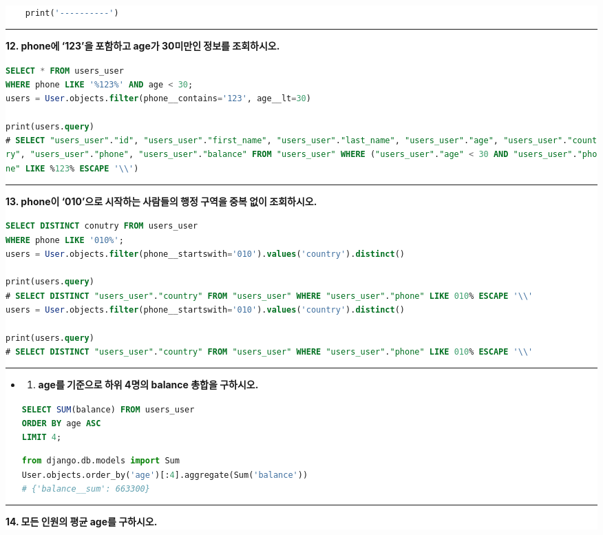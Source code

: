 ```sql
	print('----------')
```

------

**12. phone에 ‘123’을 포함하고 age가 30미만인 정보를 조회하시오.**

```sql
SELECT * FROM users_user
WHERE phone LIKE '%123%' AND age < 30;
users = User.objects.filter(phone__contains='123', age__lt=30)

print(users.query)
# SELECT "users_user"."id", "users_user"."first_name", "users_user"."last_name", "users_user"."age", "users_user"."country", "users_user"."phone", "users_user"."balance" FROM "users_user" WHERE ("users_user"."age" < 30 AND "users_user"."phone" LIKE %123% ESCAPE '\\')
```

------

**13. phone이 ‘010’으로 시작하는 사람들의 행정 구역을 중복 없이 조회하시오.**

```sql
SELECT DISTINCT conutry FROM users_user
WHERE phone LIKE '010%';
users = User.objects.filter(phone__startswith='010').values('country').distinct()

print(users.query)
# SELECT DISTINCT "users_user"."country" FROM "users_user" WHERE "users_user"."phone" LIKE 010% ESCAPE '\\'
users = User.objects.filter(phone__startswith='010').values('country').distinct()

print(users.query)
# SELECT DISTINCT "users_user"."country" FROM "users_user" WHERE "users_user"."phone" LIKE 010% ESCAPE '\\'
```

------

- 1. **age를 기준으로 하위 4명의 balance 총합을 구하시오.**

  ```sql
  SELECT SUM(balance) FROM users_user
  ORDER BY age ASC
  LIMIT 4;
  ```

  ```python
  from django.db.models import Sum
  User.objects.order_by('age')[:4].aggregate(Sum('balance'))
  # {'balance__sum': 663300}
  ```

------

**14. 모든 인원의 평균 age를 구하시오.**
